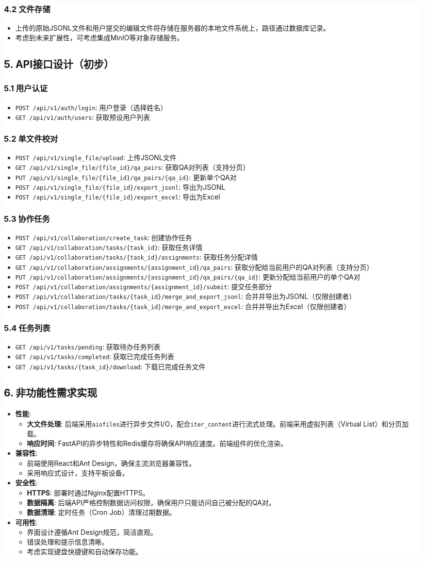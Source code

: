 ### 4.2 文件存储

- 上传的原始JSONL文件和用户提交的编辑文件将存储在服务器的本地文件系统上，路径通过数据库记录。
- 考虑到未来扩展性，可考虑集成MinIO等对象存储服务。

## 5. API接口设计（初步）

### 5.1 用户认证
- `POST /api/v1/auth/login`: 用户登录（选择姓名）
- `GET /api/v1/auth/users`: 获取预设用户列表

### 5.2 单文件校对
- `POST /api/v1/single_file/upload`: 上传JSONL文件
- `GET /api/v1/single_file/{file_id}/qa_pairs`: 获取QA对列表（支持分页）
- `PUT /api/v1/single_file/{file_id}/qa_pairs/{qa_id}`: 更新单个QA对
- `POST /api/v1/single_file/{file_id}/export_jsonl`: 导出为JSONL
- `POST /api/v1/single_file/{file_id}/export_excel`: 导出为Excel

### 5.3 协作任务
- `POST /api/v1/collaboration/create_task`: 创建协作任务
- `GET /api/v1/collaboration/tasks/{task_id}`: 获取任务详情
- `GET /api/v1/collaboration/tasks/{task_id}/assignments`: 获取任务分配详情
- `GET /api/v1/collaboration/assignments/{assignment_id}/qa_pairs`: 获取分配给当前用户的QA对列表（支持分页）
- `PUT /api/v1/collaboration/assignments/{assignment_id}/qa_pairs/{qa_id}`: 更新分配给当前用户的单个QA对
- `POST /api/v1/collaboration/assignments/{assignment_id}/submit`: 提交任务部分
- `POST /api/v1/collaboration/tasks/{task_id}/merge_and_export_jsonl`: 合并并导出为JSONL（仅限创建者）
- `POST /api/v1/collaboration/tasks/{task_id}/merge_and_export_excel`: 合并并导出为Excel（仅限创建者）

### 5.4 任务列表
- `GET /api/v1/tasks/pending`: 获取待办任务列表
- `GET /api/v1/tasks/completed`: 获取已完成任务列表
- `GET /api/v1/tasks/{task_id}/download`: 下载已完成任务文件

## 6. 非功能性需求实现

- **性能**: 
  - **大文件处理**: 后端采用`aiofiles`进行异步文件I/O，配合`iter_content`进行流式处理。前端采用虚拟列表（Virtual List）和分页加载。
  - **响应时间**: FastAPI的异步特性和Redis缓存将确保API响应速度。前端组件的优化渲染。
- **兼容性**: 
  - 前端使用React和Ant Design，确保主流浏览器兼容性。
  - 采用响应式设计，支持平板设备。
- **安全性**: 
  - **HTTPS**: 部署时通过Nginx配置HTTPS。
  - **数据隔离**: 后端API严格控制数据访问权限，确保用户只能访问自己被分配的QA对。
  - **数据清理**: 定时任务（Cron Job）清理过期数据。
- **可用性**: 
  - 界面设计遵循Ant Design规范，简洁直观。
  - 错误处理和提示信息清晰。
  - 考虑实现键盘快捷键和自动保存功能。
